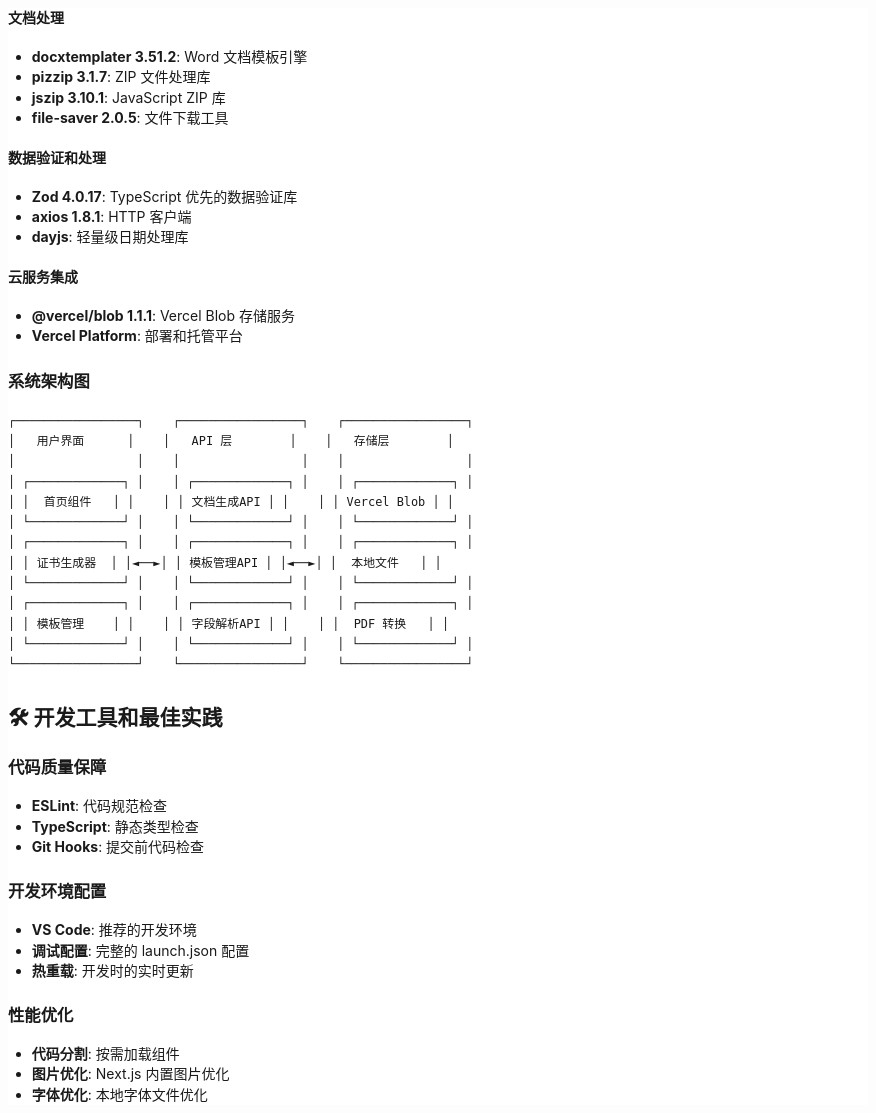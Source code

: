 #### 文档处理

- **docxtemplater 3.51.2**: Word 文档模板引擎
- **pizzip 3.1.7**: ZIP 文件处理库
- **jszip 3.10.1**: JavaScript ZIP 库
- **file-saver 2.0.5**: 文件下载工具

#### 数据验证和处理

- **Zod 4.0.17**: TypeScript 优先的数据验证库
- **axios 1.8.1**: HTTP 客户端
- **dayjs**: 轻量级日期处理库

#### 云服务集成

- **@vercel/blob 1.1.1**: Vercel Blob 存储服务
- **Vercel Platform**: 部署和托管平台

### 系统架构图

```text
┌─────────────────┐    ┌─────────────────┐    ┌─────────────────┐
│   用户界面      │    │   API 层        │    │   存储层        │
│                 │    │                 │    │                 │
│ ┌─────────────┐ │    │ ┌─────────────┐ │    │ ┌─────────────┐ │
│ │  首页组件   │ │    │ │ 文档生成API │ │    │ │ Vercel Blob │ │
│ └─────────────┘ │    │ └─────────────┘ │    │ └─────────────┘ │
│ ┌─────────────┐ │    │ ┌─────────────┐ │    │ ┌─────────────┐ │
│ │ 证书生成器  │ │◄──►│ │ 模板管理API │ │◄──►│ │  本地文件   │ │
│ └─────────────┘ │    │ └─────────────┘ │    │ └─────────────┘ │
│ ┌─────────────┐ │    │ ┌─────────────┐ │    │ ┌─────────────┐ │
│ │ 模板管理    │ │    │ │ 字段解析API │ │    │ │  PDF 转换   │ │
│ └─────────────┘ │    │ └─────────────┘ │    │ └─────────────┘ │
└─────────────────┘    └─────────────────┘    └─────────────────┘
```

## 🛠️ 开发工具和最佳实践

### 代码质量保障

- **ESLint**: 代码规范检查
- **TypeScript**: 静态类型检查
- **Git Hooks**: 提交前代码检查

### 开发环境配置

- **VS Code**: 推荐的开发环境
- **调试配置**: 完整的 launch.json 配置
- **热重载**: 开发时的实时更新

### 性能优化

- **代码分割**: 按需加载组件
- **图片优化**: Next.js 内置图片优化
- **字体优化**: 本地字体文件优化
